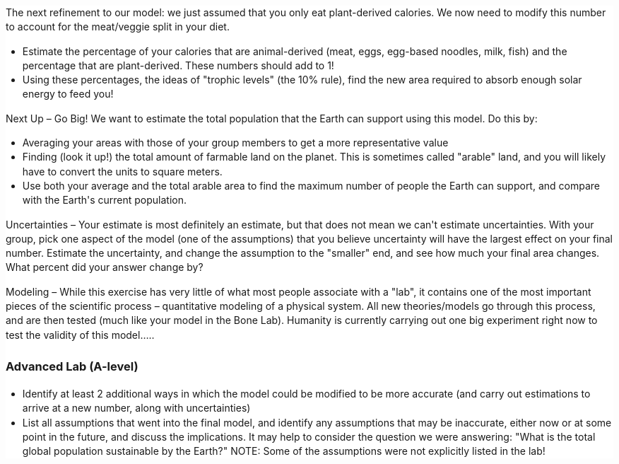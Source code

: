 The next refinement to our model: we just assumed that you only eat plant-derived calories. We now need to modify this number to account for the meat/veggie split in your diet.

- Estimate the percentage of your calories that are animal-derived (meat, eggs, egg-based noodles, milk, fish) and the percentage that are plant-derived. These numbers should add to 1!
- Using these percentages, the ideas of "trophic levels" (the 10% rule), find the new area required to absorb enough solar energy to feed you!

Next Up – Go Big! We want to estimate the total population that the Earth can support using this model. Do this by:

- Averaging your areas with those of your group members to get a more representative value
- Finding (look it up!) the total amount of farmable land on the planet. This is sometimes called "arable" land, and you will likely have to convert the units to square meters.
- Use both your average and the total arable area to find the maximum number of people the Earth can support, and compare with the Earth's current population.

Uncertainties – Your estimate is most definitely an estimate, but that does not mean we can't estimate uncertainties. With your group, pick one aspect of the model (one of the assumptions) that you believe uncertainty will have the largest effect on your final number. Estimate the uncertainty, and change the assumption to the "smaller" end, and see how much your final area changes. What percent did your answer change by?

Modeling – While this exercise has very little of what most people associate with a "lab", it contains one of the most important pieces of the scientific process – quantitative modeling of a physical system. All new theories/models go through this process, and are then tested (much like your model in the Bone Lab). Humanity is currently carrying out one big experiment right now to test the validity of this model…..

### Advanced Lab (A-level)

- Identify at least 2 additional ways in which the model could be modified to be more accurate (and carry out estimations to arrive at a new number, along with uncertainties)
- List all assumptions that went into the final model, and identify any assumptions that may be inaccurate, either now or at some point in the future, and discuss the implications. It may help to consider the question we were answering: "What is the total global population sustainable by the Earth?" NOTE: Some of the assumptions were not explicitly listed in the lab!
